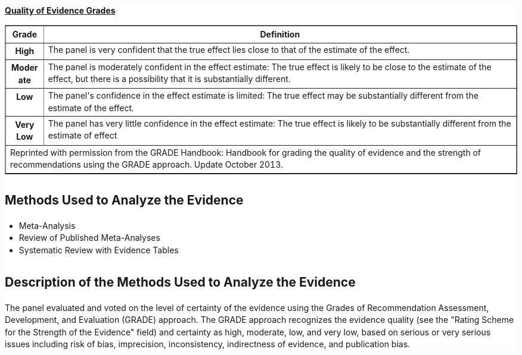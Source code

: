 <div class="content_para"><p><strong><span style="text-decoration: underline;">Quality of Evidence Grades</span></strong></p>
<table border="1" cellspacing="1" cellpadding="3" summary="Table: Quality of Evidence Grades">
    <thead>
        <tr>
            <th class="Center" valign="top" scope="col">Grade</th>
            <th class="Center" valign="top" scope="col">Definition</th>
        </tr>
    </thead>
    <tbody>
        <tr>
            <th valign="top" scope="row"><strong>High</strong></th>
            <td valign="top">The panel is very confident that the true effect lies close to that of the estimate of the effect.</td>
        </tr>
        <tr>
            <th valign="top" scope="row"><strong>Moderate</strong></th>
            <td valign="top">The panel is moderately confident in the effect estimate: The true effect is likely to be close to the estimate of the effect, but there is a possibility that it is substantially different.</td>
        </tr>
        <tr>
            <th valign="top" scope="row"><strong>Low</strong></th>
            <td valign="top">The panel's confidence in the effect estimate is limited: The true effect may be substantially different from the estimate of the effect.</td>
        </tr>
        <tr>
            <th valign="top" scope="row"><strong>Very Low</strong></th>
            <td valign="top">The panel has very little confidence in the effect estimate: The true effect is likely to be substantially different from the estimate of effect</td>
        </tr>
        <tr>
            <td valign="top" colspan="2"><span class="Note">Reprinted with permission from the GRADE Handbook: Handbook for grading the quality of evidence and the strength of recommendations using the GRADE approach. Update October 2013.</span></td>
        </tr>
    </tbody>
</table></div>

## Methods Used to Analyze the Evidence

- Meta-Analysis
- Review of Published Meta-Analyses
- Systematic Review with Evidence Tables

## Description of the Methods Used to Analyze the Evidence



The panel evaluated and voted on the level of certainty of the evidence using the Grades of Recommendation Assessment, Development, and Evaluation (GRADE) approach. The GRADE approach recognizes the evidence quality (see the "Rating Scheme for the Strength of the Evidence" field) and certainty as high, moderate, low, and very low, based on serious or very serious issues including risk of bias, imprecision, inconsistency, indirectness of evidence, and publication bias.

